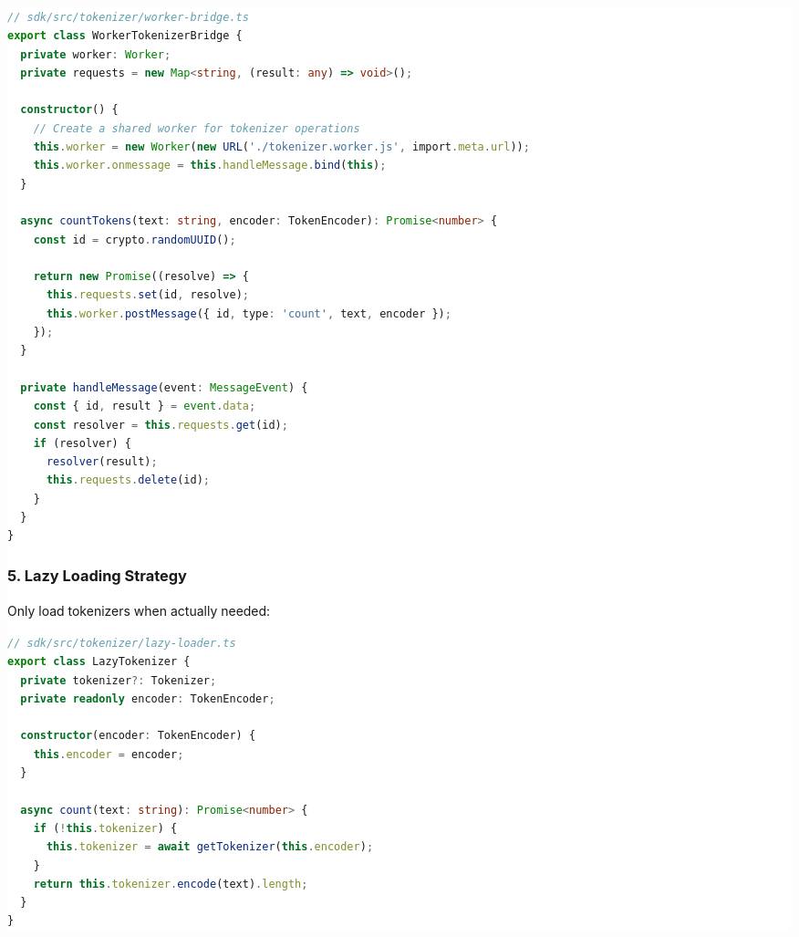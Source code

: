 ```typescript
// sdk/src/tokenizer/worker-bridge.ts
export class WorkerTokenizerBridge {
  private worker: Worker;
  private requests = new Map<string, (result: any) => void>();

  constructor() {
    // Create a shared worker for tokenizer operations
    this.worker = new Worker(new URL('./tokenizer.worker.js', import.meta.url));
    this.worker.onmessage = this.handleMessage.bind(this);
  }

  async countTokens(text: string, encoder: TokenEncoder): Promise<number> {
    const id = crypto.randomUUID();
    
    return new Promise((resolve) => {
      this.requests.set(id, resolve);
      this.worker.postMessage({ id, type: 'count', text, encoder });
    });
  }

  private handleMessage(event: MessageEvent) {
    const { id, result } = event.data;
    const resolver = this.requests.get(id);
    if (resolver) {
      resolver(result);
      this.requests.delete(id);
    }
  }
}
```

### 5. Lazy Loading Strategy

Only load tokenizers when actually needed:

```typescript
// sdk/src/tokenizer/lazy-loader.ts
export class LazyTokenizer {
  private tokenizer?: Tokenizer;
  private readonly encoder: TokenEncoder;

  constructor(encoder: TokenEncoder) {
    this.encoder = encoder;
  }

  async count(text: string): Promise<number> {
    if (!this.tokenizer) {
      this.tokenizer = await getTokenizer(this.encoder);
    }
    return this.tokenizer.encode(text).length;
  }
}
```

